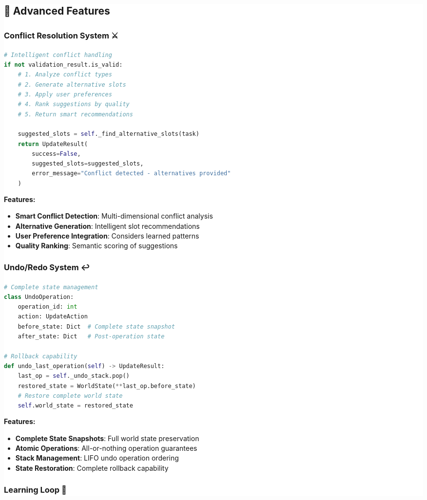 
## 🚀 **Advanced Features**

### **Conflict Resolution System** ⚔️

```python
# Intelligent conflict handling
if not validation_result.is_valid:
    # 1. Analyze conflict types
    # 2. Generate alternative slots
    # 3. Apply user preferences
    # 4. Rank suggestions by quality
    # 5. Return smart recommendations
    
    suggested_slots = self._find_alternative_slots(task)
    return UpdateResult(
        success=False,
        suggested_slots=suggested_slots,
        error_message="Conflict detected - alternatives provided"
    )
```

**Features:**
- **Smart Conflict Detection**: Multi-dimensional conflict analysis
- **Alternative Generation**: Intelligent slot recommendations
- **User Preference Integration**: Considers learned patterns
- **Quality Ranking**: Semantic scoring of suggestions

### **Undo/Redo System** ↩️

```python
# Complete state management
class UndoOperation:
    operation_id: int
    action: UpdateAction
    before_state: Dict  # Complete state snapshot
    after_state: Dict   # Post-operation state
    
# Rollback capability
def undo_last_operation(self) -> UpdateResult:
    last_op = self._undo_stack.pop()
    restored_state = WorldState(**last_op.before_state)
    # Restore complete world state
    self.world_state = restored_state
```

**Features:**
- **Complete State Snapshots**: Full world state preservation
- **Atomic Operations**: All-or-nothing operation guarantees
- **Stack Management**: LIFO undo operation ordering
- **State Restoration**: Complete rollback capability

### **Learning Loop** 🔄
